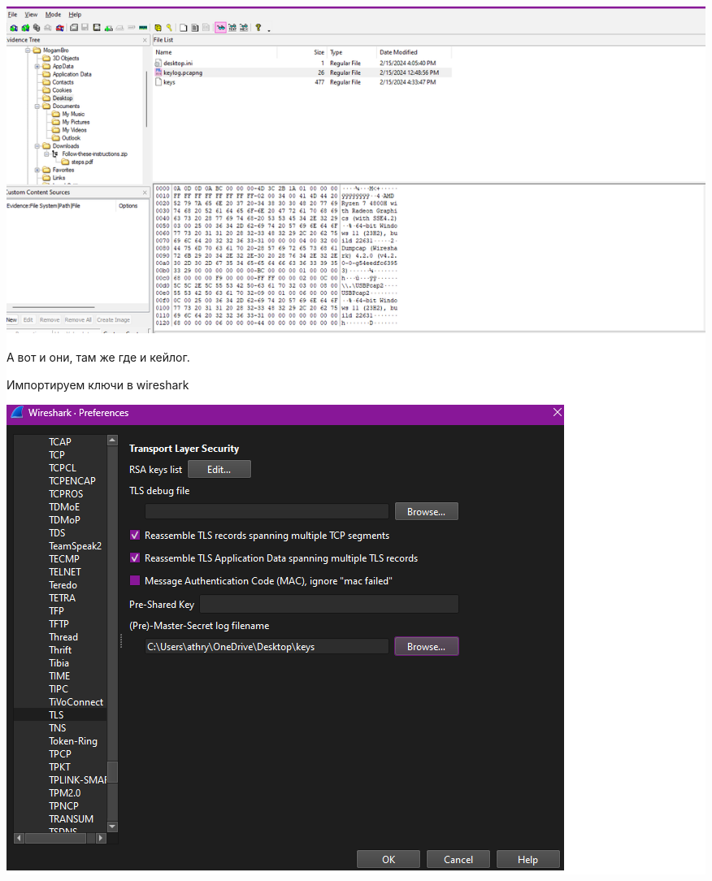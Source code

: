 ![ScreenShot](screenshots/12.png)

А вот и они, там же где и кейлог.

Импортируем ключи в wireshark 

![ScreenShot](screenshots/13.png)
